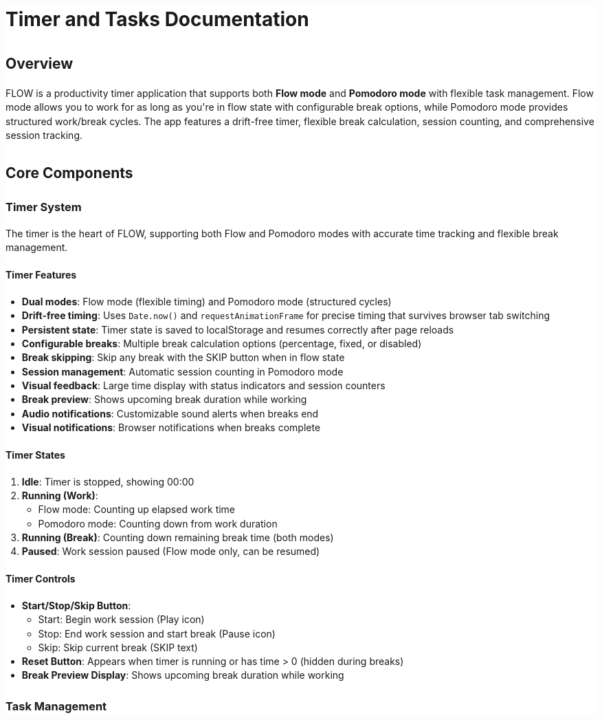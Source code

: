 # Timer and Tasks Documentation

## Overview

FLOW is a productivity timer application that supports both **Flow mode** and **Pomodoro mode** with flexible task management. Flow mode allows you to work for as long as you're in flow state with configurable break options, while Pomodoro mode provides structured work/break cycles. The app features a drift-free timer, flexible break calculation, session counting, and comprehensive session tracking.

## Core Components

### Timer System

The timer is the heart of FLOW, supporting both Flow and Pomodoro modes with accurate time tracking and flexible break management.

#### Timer Features

- **Dual modes**: Flow mode (flexible timing) and Pomodoro mode (structured cycles)
- **Drift-free timing**: Uses `Date.now()` and `requestAnimationFrame` for precise timing that survives browser tab switching
- **Persistent state**: Timer state is saved to localStorage and resumes correctly after page reloads
- **Configurable breaks**: Multiple break calculation options (percentage, fixed, or disabled)
- **Break skipping**: Skip any break with the SKIP button when in flow state
- **Session management**: Automatic session counting in Pomodoro mode
- **Visual feedback**: Large time display with status indicators and session counters
- **Break preview**: Shows upcoming break duration while working
- **Audio notifications**: Customizable sound alerts when breaks end
- **Visual notifications**: Browser notifications when breaks complete

#### Timer States

1. **Idle**: Timer is stopped, showing 00:00
2. **Running (Work)**: 
   - Flow mode: Counting up elapsed work time
   - Pomodoro mode: Counting down from work duration
3. **Running (Break)**: Counting down remaining break time (both modes)
4. **Paused**: Work session paused (Flow mode only, can be resumed)

#### Timer Controls

- **Start/Stop/Skip Button**: 
  - Start: Begin work session (Play icon)
  - Stop: End work session and start break (Pause icon)
  - Skip: Skip current break (SKIP text)
- **Reset Button**: Appears when timer is running or has time > 0 (hidden during breaks)
- **Break Preview Display**: Shows upcoming break duration while working

### Task Management
